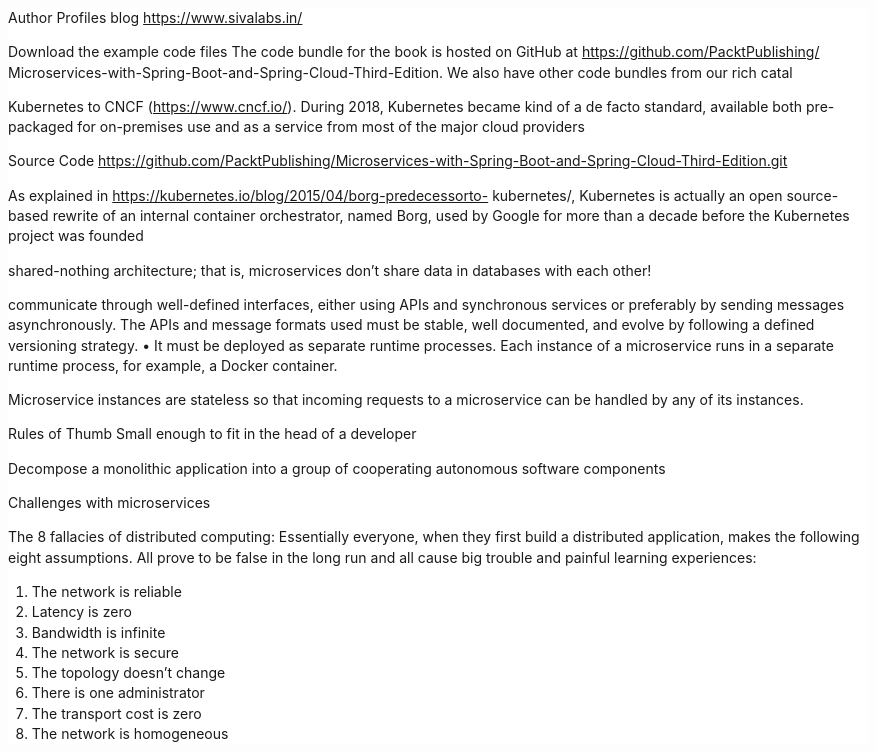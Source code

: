 Author Profiles blog
https://www.sivalabs.in/


Download the example code files
The code bundle for the book is hosted on GitHub at https://github.com/PacktPublishing/
Microservices-with-Spring-Boot-and-Spring-Cloud-Third-Edition. We also have other code
bundles from our rich catal

Kubernetes to CNCF (https://www.cncf.io/).
During 2018, Kubernetes became kind of a de facto standard, available both pre-packaged for
on-premises use and as a service from most of the major cloud providers

Source Code
https://github.com/PacktPublishing/Microservices-with-Spring-Boot-and-Spring-Cloud-Third-Edition.git

As explained in https://kubernetes.io/blog/2015/04/borg-predecessorto-
kubernetes/, Kubernetes is actually an open source-based rewrite of an internal
container orchestrator, named Borg, used by Google for more than a decade
before the Kubernetes project was founded


shared-nothing architecture; that is, microservices don’t share data in
databases with each other!


communicate through well-defined interfaces, either using APIs and synchronous
services or preferably by sending messages asynchronously. The APIs and message formats
used must be stable, well documented, and evolve by following a defined versioning strategy.
• It must be deployed as separate runtime processes. Each instance of a microservice runs in a
separate runtime process, for example, a Docker container.


Microservice instances are stateless so that incoming requests to a microservice can be handled
by any of its instances.


Rules of Thumb
Small enough to fit in the head of a developer

Decompose a monolithic application into a group of cooperating autonomous software components

Challenges with microservices


The 8 fallacies of distributed computing: Essentially everyone, when they first build
a distributed application, makes the following eight assumptions. All prove to be false
in the long run and all cause big trouble and painful learning experiences:

1. The network is reliable
2. Latency is zero
3. Bandwidth is infinite
4. The network is secure
5. The topology doesn’t change
6. There is one administrator
7. The transport cost is zero
8. The network is homogeneous

